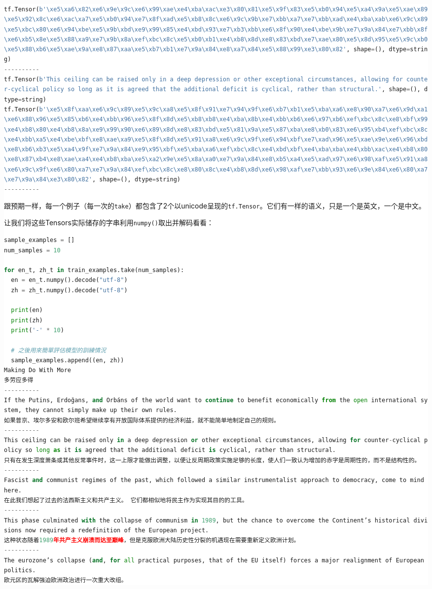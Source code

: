 ```python
tf.Tensor(b'\xe5\xa6\x82\xe6\x9e\x9c\xe6\x99\xae\xe4\xba\xac\xe3\x80\x81\xe5\x9f\x83\xe5\xb0\x94\xe5\xa4\x9a\xe5\xae\x89\xe5\x92\x8c\xe6\xac\xa7\xe5\xb0\x94\xe7\x8f\xad\xe5\xb8\x8c\xe6\x9c\x9b\xe7\xbb\xa7\xe7\xbb\xad\xe4\xba\xab\xe6\x9c\x89\xe5\xbc\x80\xe6\x94\xbe\xe5\x9b\xbd\xe9\x99\x85\xe4\xbd\x93\xe7\xb3\xbb\xe6\x8f\x90\xe4\xbe\x9b\xe7\x9a\x84\xe7\xbb\x8f\xe6\xb5\x8e\xe5\x88\xa9\xe7\x9b\x8a\xef\xbc\x8c\xe5\xb0\xb1\xe4\xb8\x8d\xe8\x83\xbd\xe7\xae\x80\xe5\x8d\x95\xe5\x9c\xb0\xe5\x88\xb6\xe5\xae\x9a\xe8\x87\xaa\xe5\xb7\xb1\xe7\x9a\x84\xe8\xa7\x84\xe5\x88\x99\xe3\x80\x82', shape=(), dtype=string)
----------
tf.Tensor(b'This ceiling can be raised only in a deep depression or other exceptional circumstances, allowing for counter-cyclical policy so long as it is agreed that the additional deficit is cyclical, rather than structural.', shape=(), dtype=string)
tf.Tensor(b'\xe5\x8f\xaa\xe6\x9c\x89\xe5\x9c\xa8\xe5\x8f\x91\xe7\x94\x9f\xe6\xb7\xb1\xe5\xba\xa6\xe8\x90\xa7\xe6\x9d\xa1\xe6\x88\x96\xe5\x85\xb6\xe4\xbb\x96\xe5\x8f\x8d\xe5\xb8\xb8\xe4\xba\x8b\xe4\xbb\xb6\xe6\x97\xb6\xef\xbc\x8c\xe8\xbf\x99\xe4\xb8\x80\xe4\xb8\x8a\xe9\x99\x90\xe6\x89\x8d\xe8\x83\xbd\xe5\x81\x9a\xe5\x87\xba\xe8\xb0\x83\xe6\x95\xb4\xef\xbc\x8c\xe4\xbb\xa5\xe4\xbe\xbf\xe8\xae\xa9\xe5\x8f\x8d\xe5\x91\xa8\xe6\x9c\x9f\xe6\x94\xbf\xe7\xad\x96\xe5\xae\x9e\xe6\x96\xbd\xe8\xb6\xb3\xe5\xa4\x9f\xe7\x9a\x84\xe9\x95\xbf\xe5\xba\xa6\xef\xbc\x8c\xe4\xbd\xbf\xe4\xba\xba\xe4\xbb\xac\xe4\xb8\x80\xe8\x87\xb4\xe8\xae\xa4\xe4\xb8\xba\xe5\xa2\x9e\xe5\x8a\xa0\xe7\x9a\x84\xe8\xb5\xa4\xe5\xad\x97\xe6\x98\xaf\xe5\x91\xa8\xe6\x9c\x9f\xe6\x80\xa7\xe7\x9a\x84\xef\xbc\x8c\xe8\x80\x8c\xe4\xb8\x8d\xe6\x98\xaf\xe7\xbb\x93\xe6\x9e\x84\xe6\x80\xa7\xe7\x9a\x84\xe3\x80\x82', shape=(), dtype=string)
----------
```

跟预期一样，每一个例子（每一次的`take`）都包含了2个以unicode呈现的`tf.Tensor`。它们有一样的语义，只是一个是英文，一个是中文。

让我们将这些Tensors实际储存的字串利用`numpy()`取出并解码看看：

```python
sample_examples = []
num_samples = 10

for en_t, zh_t in train_examples.take(num_samples):
  en = en_t.numpy().decode("utf-8")
  zh = zh_t.numpy().decode("utf-8")
  
  print(en)
  print(zh)
  print('-' * 10)
  
  # 之後用來簡單評估模型的訓練情況
  sample_examples.append((en, zh))
Making Do With More
多劳应多得
----------
If the Putins, Erdoğans, and Orbáns of the world want to continue to benefit economically from the open international system, they cannot simply make up their own rules.
如果普京、埃尔多安和欧尔班希望继续享有开放国际体系提供的经济利益，就不能简单地制定自己的规则。
----------
This ceiling can be raised only in a deep depression or other exceptional circumstances, allowing for counter-cyclical policy so long as it is agreed that the additional deficit is cyclical, rather than structural.
只有在发生深度萧条或其他反常事件时，这一上限才能做出调整，以便让反周期政策实施足够的长度，使人们一致认为增加的赤字是周期性的，而不是结构性的。
----------
Fascist and communist regimes of the past, which followed a similar instrumentalist approach to democracy, come to mind here.
在此我们想起了过去的法西斯主义和共产主义。 它们都相似地将民主作为实现其目的的工具。
----------
This phase culminated with the collapse of communism in 1989, but the chance to overcome the Continent’s historical divisions now required a redefinition of the European project.
这种状态随着1989年共产主义崩溃而达至巅峰，但是克服欧洲大陆历史性分裂的机遇现在需要重新定义欧洲计划。
----------
The eurozone’s collapse (and, for all practical purposes, that of the EU itself) forces a major realignment of European politics.
欧元区的瓦解强迫欧洲政治进行一次重大改组。
```